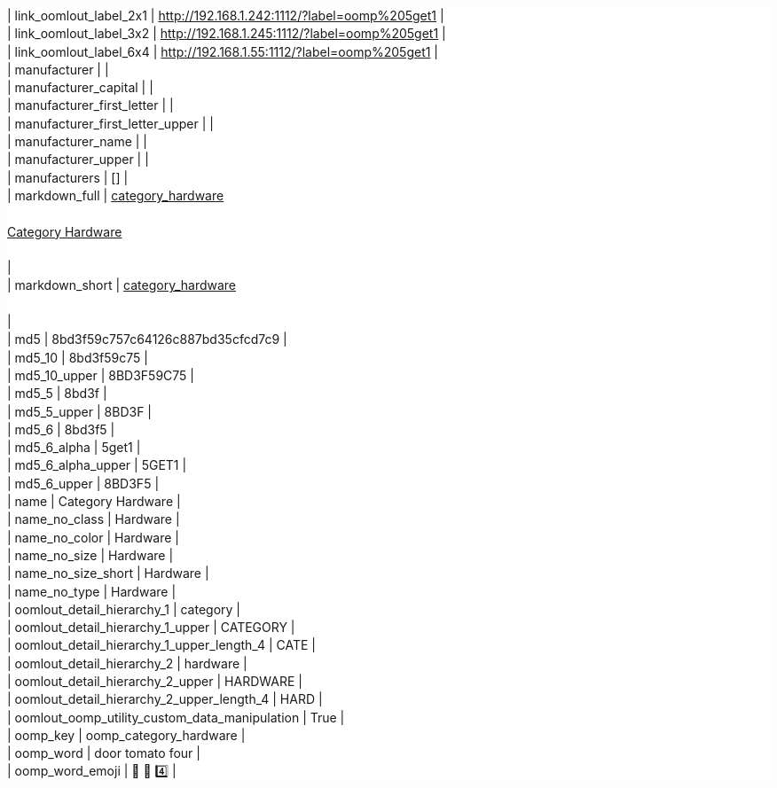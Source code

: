| link_oomlout_label_2x1 | http://192.168.1.242:1112/?label=oomp%205get1 |  
| link_oomlout_label_3x2 | http://192.168.1.245:1112/?label=oomp%205get1 |  
| link_oomlout_label_6x4 | http://192.168.1.55:1112/?label=oomp%205get1 |  
| manufacturer |  |  
| manufacturer_capital |  |  
| manufacturer_first_letter |  |  
| manufacturer_first_letter_upper |  |  
| manufacturer_name |  |  
| manufacturer_upper |  |  
| manufacturers | [] |  
| markdown_full | [category_hardware](https://github.com/oomlout/oomlout_oomp_current_version_messy/tree/main/parts/category_hardware)<br>[](https://github.com/oomlout/oomlout_oomp_current_version_messy/tree/main/parts/category_hardware)<br>[Category Hardware](https://github.com/oomlout/oomlout_oomp_current_version_messy/tree/main/parts/category_hardware)<br><br> |  
| markdown_short | [category_hardware](https://github.com/oomlout/oomlout_oomp_current_version_messy/tree/main/parts/category_hardware)<br><br> |  
| md5 | 8bd3f59c757c64126c887bd35cfcd7c9 |  
| md5_10 | 8bd3f59c75 |  
| md5_10_upper | 8BD3F59C75 |  
| md5_5 | 8bd3f |  
| md5_5_upper | 8BD3F |  
| md5_6 | 8bd3f5 |  
| md5_6_alpha | 5get1 |  
| md5_6_alpha_upper | 5GET1 |  
| md5_6_upper | 8BD3F5 |  
| name | Category Hardware |  
| name_no_class | Hardware |  
| name_no_color | Hardware |  
| name_no_size | Hardware |  
| name_no_size_short | Hardware |  
| name_no_type | Hardware |  
| oomlout_detail_hierarchy_1 | category |  
| oomlout_detail_hierarchy_1_upper | CATEGORY |  
| oomlout_detail_hierarchy_1_upper_length_4 | CATE |  
| oomlout_detail_hierarchy_2 | hardware |  
| oomlout_detail_hierarchy_2_upper | HARDWARE |  
| oomlout_detail_hierarchy_2_upper_length_4 | HARD |  
| oomlout_oomp_utility_custom_data_manipulation | True |  
| oomp_key | oomp_category_hardware |  
| oomp_word | door tomato four |  
| oomp_word_emoji | :door: :tomato: :four: |  